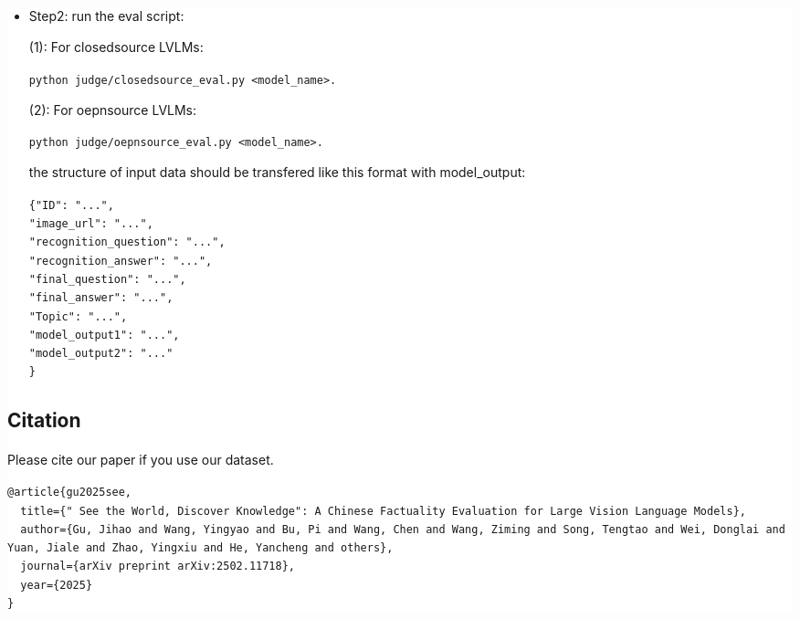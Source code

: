 - Step2: run the eval script:

    (1): For closedsource LVLMs:

  ```
  python judge/closedsource_eval.py <model_name>. 
  ```
   (2): For oepnsource LVLMs:
  ```
  python judge/oepnsource_eval.py <model_name>. 
  ```
  the structure of input data should be transfered like this format with model_output:
  ```
  {"ID": "...", 
  "image_url": "...", 
  "recognition_question": "...", 
  "recognition_answer": "...", 
  "final_question": "...", 
  "final_answer": "...", 
  "Topic": "...", 
  "model_output1": "...", 
  "model_output2": "..."
  }
  ```



## Citation

Please cite our paper if you use our dataset.

```
@article{gu2025see,
  title={" See the World, Discover Knowledge": A Chinese Factuality Evaluation for Large Vision Language Models},
  author={Gu, Jihao and Wang, Yingyao and Bu, Pi and Wang, Chen and Wang, Ziming and Song, Tengtao and Wei, Donglai and Yuan, Jiale and Zhao, Yingxiu and He, Yancheng and others},
  journal={arXiv preprint arXiv:2502.11718},
  year={2025}
}
```